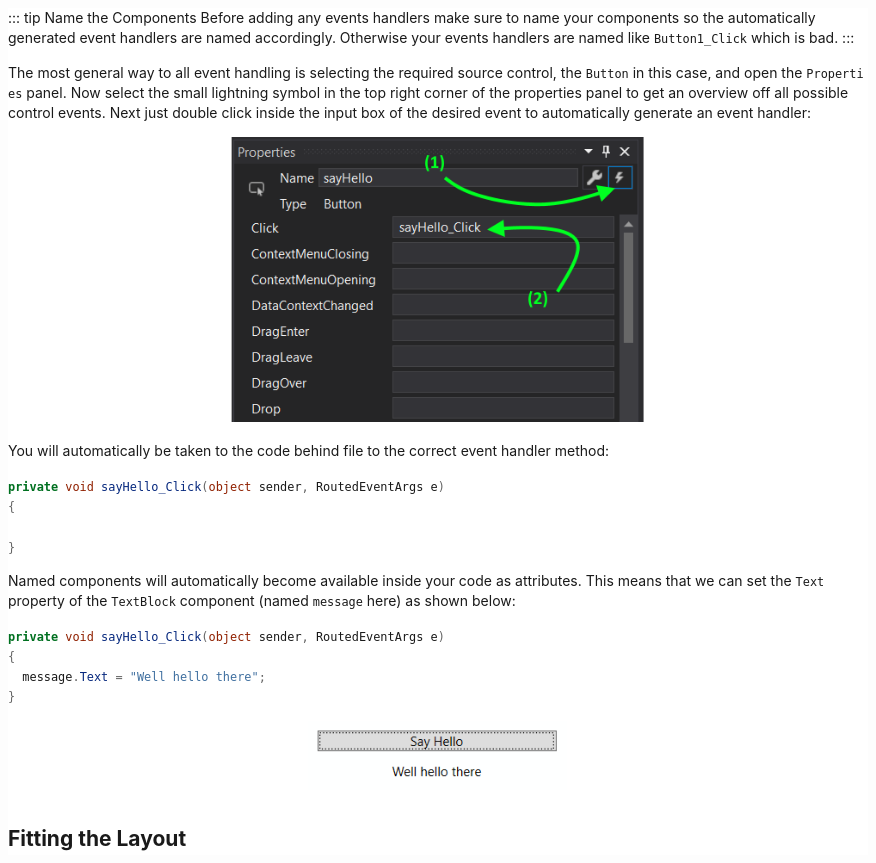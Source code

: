 ::: tip Name the Components
Before adding any events handlers make sure to name your components so the automatically generated event handlers are named accordingly. Otherwise your events handlers are named like `Button1_Click` which is bad.
:::

The most general way to all event handling is selecting the required source control, the `Button` in this case, and open the `Properties` panel. Now select the small lightning symbol in the top right corner of the properties panel to get an overview off all possible control events. Next just double click inside the input box of the desired event to automatically generate an event handler:

![Click Event](./img/button-click.png)

You will automatically be taken to the code behind file to the correct event handler method:

```csharp
private void sayHello_Click(object sender, RoutedEventArgs e)
{

}
```

Named components will automatically become available inside your code as attributes. This means that we can set the `Text` property of the `TextBlock` component (named `message` here) as shown below:

```csharp
private void sayHello_Click(object sender, RoutedEventArgs e)
{
  message.Text = "Well hello there";
}
```

![Hello Example](./img/hello-event.png)

## Fitting the Layout

